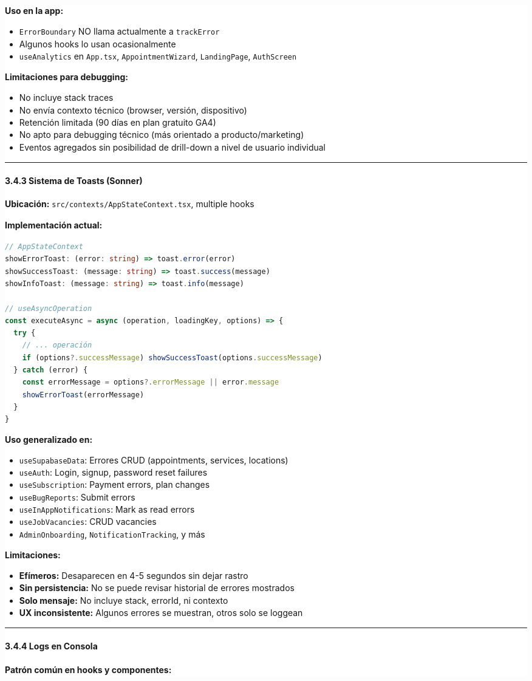 **Uso en la app:**
- `ErrorBoundary` NO llama actualmente a `trackError`
- Algunos hooks lo usan ocasionalmente
- `useAnalytics` en `App.tsx`, `AppointmentWizard`, `LandingPage`, `AuthScreen`

**Limitaciones para debugging:**
- No incluye stack traces
- No envía contexto técnico (browser, versión, dispositivo)
- Retención limitada (90 días en plan gratuito GA4)
- No apto para debugging técnico (más orientado a producto/marketing)
- Eventos agregados sin posibilidad de drill-down a nivel de usuario individual

---

#### 3.4.3 Sistema de Toasts (Sonner)
**Ubicación:** `src/contexts/AppStateContext.tsx`, multiple hooks

**Implementación actual:**
```typescript
// AppStateContext
showErrorToast: (error: string) => toast.error(error)
showSuccessToast: (message: string) => toast.success(message)
showInfoToast: (message: string) => toast.info(message)

// useAsyncOperation
const executeAsync = async (operation, loadingKey, options) => {
  try {
    // ... operación
    if (options?.successMessage) showSuccessToast(options.successMessage)
  } catch (error) {
    const errorMessage = options?.errorMessage || error.message
    showErrorToast(errorMessage)
  }
}
```

**Uso generalizado en:**
- `useSupabaseData`: Errores CRUD (appointments, services, locations)
- `useAuth`: Login, signup, password reset failures
- `useSubscription`: Payment errors, plan changes
- `useBugReports`: Submit errors
- `useInAppNotifications`: Mark as read errors
- `useJobVacancies`: CRUD vacancies
- `AdminOnboarding`, `NotificationTracking`, y más

**Limitaciones:**
- **Efímeros:** Desaparecen en 4-5 segundos sin dejar rastro
- **Sin persistencia:** No se puede revisar historial de errores mostrados
- **Solo mensaje:** No incluye stack, errorId, ni contexto
- **UX inconsistente:** Algunos errores se muestran, otros solo se loggean

---

#### 3.4.4 Logs en Consola
**Patrón común en hooks y componentes:**
